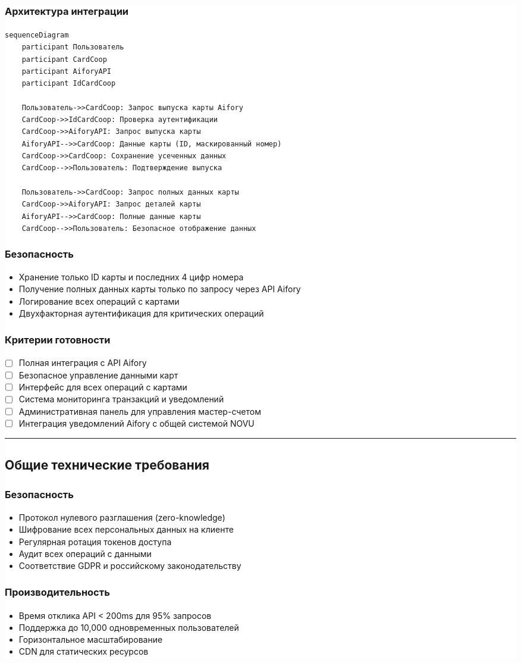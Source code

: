 ### Архитектура интеграции
```mermaid
sequenceDiagram
    participant Пользователь
    participant CardCoop
    participant AiforyAPI
    participant IdCardCoop

    Пользователь->>CardCoop: Запрос выпуска карты Aifory
    CardCoop->>IdCardCoop: Проверка аутентификации
    CardCoop->>AiforyAPI: Запрос выпуска карты
    AiforyAPI-->>CardCoop: Данные карты (ID, маскированный номер)
    CardCoop->>CardCoop: Сохранение усеченных данных
    CardCoop-->>Пользователь: Подтверждение выпуска

    Пользователь->>CardCoop: Запрос полных данных карты
    CardCoop->>AiforyAPI: Запрос деталей карты
    AiforyAPI-->>CardCoop: Полные данные карты
    CardCoop-->>Пользователь: Безопасное отображение данных
```

### Безопасность
- Хранение только ID карты и последних 4 цифр номера
- Получение полных данных карты только по запросу через API Aifory
- Логирование всех операций с картами
- Двухфакторная аутентификация для критических операций

### Критерии готовности
- [ ] Полная интеграция с API Aifory
- [ ] Безопасное управление данными карт
- [ ] Интерфейс для всех операций с картами
- [ ] Система мониторинга транзакций и уведомлений
- [ ] Административная панель для управления мастер-счетом
- [ ] Интеграция уведомлений Aifory с общей системой NOVU

---

## Общие технические требования

### Безопасность
- Протокол нулевого разглашения (zero-knowledge)
- Шифрование всех персональных данных на клиенте
- Регулярная ротация токенов доступа
- Аудит всех операций с данными
- Соответствие GDPR и российскому законодательству

### Производительность
- Время отклика API < 200ms для 95% запросов
- Поддержка до 10,000 одновременных пользователей
- Горизонтальное масштабирование
- CDN для статических ресурсов
